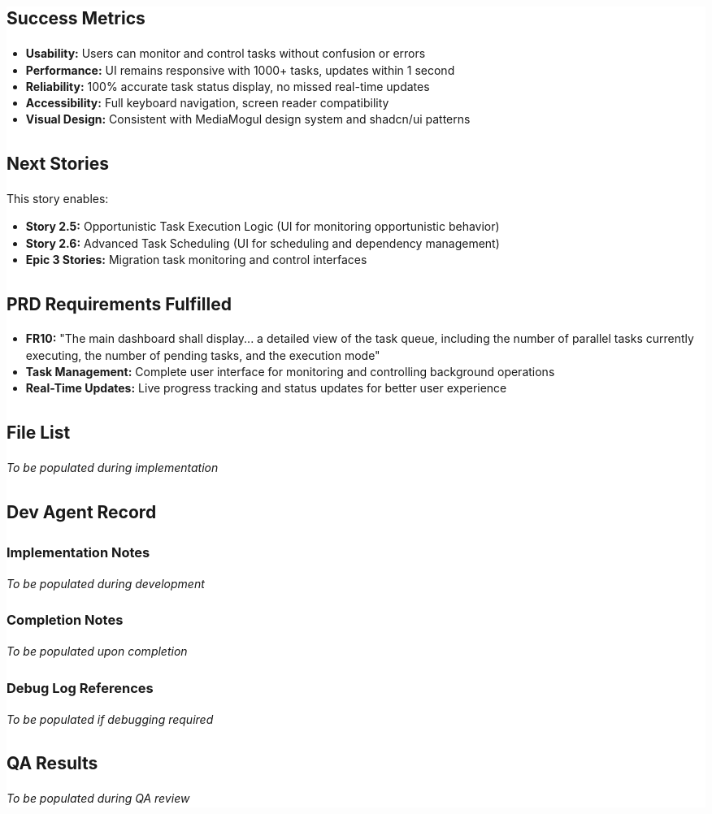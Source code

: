 ## Success Metrics

- **Usability:** Users can monitor and control tasks without confusion or errors
- **Performance:** UI remains responsive with 1000+ tasks, updates within 1 second
- **Reliability:** 100% accurate task status display, no missed real-time updates
- **Accessibility:** Full keyboard navigation, screen reader compatibility
- **Visual Design:** Consistent with MediaMogul design system and shadcn/ui patterns

## Next Stories

This story enables:
- **Story 2.5:** Opportunistic Task Execution Logic (UI for monitoring opportunistic behavior)
- **Story 2.6:** Advanced Task Scheduling (UI for scheduling and dependency management)
- **Epic 3 Stories:** Migration task monitoring and control interfaces

## PRD Requirements Fulfilled

- **FR10:** "The main dashboard shall display... a detailed view of the task queue, including the number of parallel tasks currently executing, the number of pending tasks, and the execution mode"
- **Task Management:** Complete user interface for monitoring and controlling background operations
- **Real-Time Updates:** Live progress tracking and status updates for better user experience


## File List

*To be populated during implementation*

## Dev Agent Record

### Implementation Notes
*To be populated during development*

### Completion Notes
*To be populated upon completion*

### Debug Log References
*To be populated if debugging required*

## QA Results

*To be populated during QA review*
